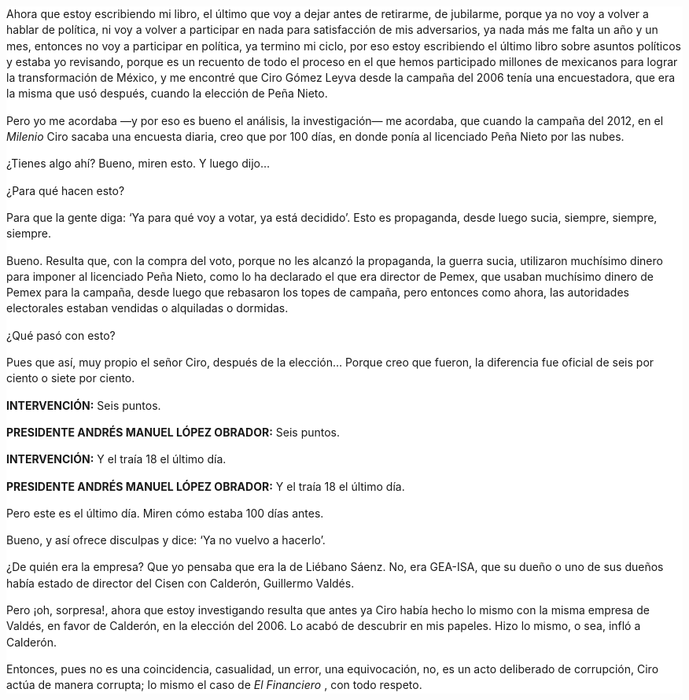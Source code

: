 Ahora que estoy escribiendo mi libro, el último que voy a dejar antes de
retirarme, de jubilarme, porque ya no voy a volver a hablar de política, ni
voy a volver a participar en nada para satisfacción de mis adversarios, ya
nada más me falta un año y un mes, entonces no voy a participar en política,
ya termino mi ciclo, por eso estoy escribiendo el último libro sobre asuntos
políticos y estaba yo revisando, porque es un recuento de todo el proceso en
el que hemos participado millones de mexicanos para lograr la transformación
de México, y me encontré que Ciro Gómez Leyva desde la campaña del 2006 tenía
una encuestadora, que era la misma que usó después, cuando la elección de Peña
Nieto.

Pero yo me acordaba —y por eso es bueno el análisis, la investigación— me
acordaba, que cuando la campaña del 2012, en el _Milenio_ Ciro sacaba una
encuesta diaria, creo que por 100 días, en donde ponía al licenciado Peña
Nieto por las nubes.

¿Tienes algo ahí? Bueno, miren esto. Y luego dijo…

¿Para qué hacen esto?

Para que la gente diga: ‘Ya para qué voy a votar, ya está decidido’. Esto es
propaganda, desde luego sucia, siempre, siempre, siempre.

Bueno. Resulta que, con la compra del voto, porque no les alcanzó la
propaganda, la guerra sucia, utilizaron muchísimo dinero para imponer al
licenciado Peña Nieto, como lo ha declarado el que era director de Pemex, que
usaban muchísimo dinero de Pemex para la campaña, desde luego que rebasaron
los topes de campaña, pero entonces como ahora, las autoridades electorales
estaban vendidas o alquiladas o dormidas.

¿Qué pasó con esto?

Pues que así, muy propio el señor Ciro, después de la elección… Porque creo
que fueron, la diferencia fue oficial de seis por ciento o siete por ciento.

**INTERVENCIÓN:** Seis puntos.

**PRESIDENTE ANDRÉS MANUEL LÓPEZ OBRADOR:** Seis puntos.

**INTERVENCIÓN:** Y el traía 18 el último día.

**PRESIDENTE ANDRÉS MANUEL LÓPEZ OBRADOR:** Y el traía 18 el último día.

Pero este es el último día. Miren cómo estaba 100 días antes.

Bueno, y así ofrece disculpas y dice: ‘Ya no vuelvo a hacerlo’.

¿De quién era la empresa? Que yo pensaba que era la de Liébano Sáenz. No, era
GEA-ISA, que su dueño o uno de sus dueños había estado de director del Cisen
con Calderón, Guillermo Valdés.

Pero ¡oh, sorpresa!, ahora que estoy investigando resulta que antes ya Ciro
había hecho lo mismo con la misma empresa de Valdés, en favor de Calderón, en
la elección del 2006. Lo acabó de descubrir en mis papeles. Hizo lo mismo, o
sea, infló a Calderón.

Entonces, pues no es una coincidencia, casualidad, un error, una equivocación,
no, es un acto deliberado de corrupción, Ciro actúa de manera corrupta; lo
mismo el caso de _El Financiero_ , con todo respeto.
